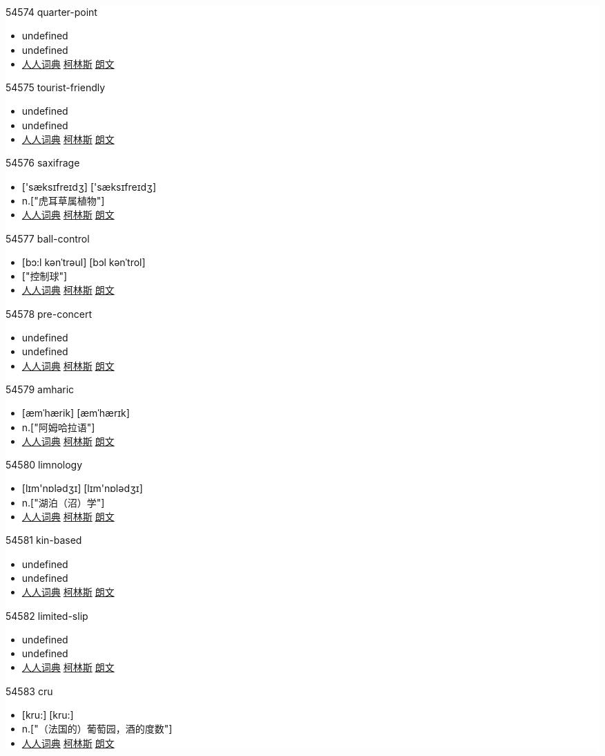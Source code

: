 54574 quarter-point 
- undefined 
- undefined 
- [人人词典](https://www.91dict.com/words?w=quarter-point) [柯林斯](https://www.collinsdictionary.com/zh/dictionary/english/quarter-point) [朗文](https://www.ldoceonline.com/dictionary/quarter-point) 

54575 tourist-friendly 
- undefined 
- undefined 
- [人人词典](https://www.91dict.com/words?w=tourist-friendly) [柯林斯](https://www.collinsdictionary.com/zh/dictionary/english/tourist-friendly) [朗文](https://www.ldoceonline.com/dictionary/tourist-friendly) 

54576 saxifrage 
- ['sæksɪfreɪdʒ]  ['sæksɪfreɪdʒ] 
- n.["虎耳草属植物"]   
- [人人词典](https://www.91dict.com/words?w=saxifrage) [柯林斯](https://www.collinsdictionary.com/zh/dictionary/english/saxifrage) [朗文](https://www.ldoceonline.com/dictionary/saxifrage) 

54577 ball-control 
- [bɔ:l kənˈtrəul]  [bɔl kənˈtrol] 
- ["控制球"]   
- [人人词典](https://www.91dict.com/words?w=ball-control) [柯林斯](https://www.collinsdictionary.com/zh/dictionary/english/ball-control) [朗文](https://www.ldoceonline.com/dictionary/ball-control) 

54578 pre-concert 
- undefined 
- undefined 
- [人人词典](https://www.91dict.com/words?w=pre-concert) [柯林斯](https://www.collinsdictionary.com/zh/dictionary/english/pre-concert) [朗文](https://www.ldoceonline.com/dictionary/pre-concert) 

54579 amharic 
- [æmˈhærik]  [æmˈhærɪk] 
- n.["阿姆哈拉语"]   
- [人人词典](https://www.91dict.com/words?w=amharic) [柯林斯](https://www.collinsdictionary.com/zh/dictionary/english/amharic) [朗文](https://www.ldoceonline.com/dictionary/amharic) 

54580 limnology 
- [lɪm'nɒlədʒɪ]  [lɪm'nɒlədʒɪ] 
- n.["湖泊（沼）学"]   
- [人人词典](https://www.91dict.com/words?w=limnology) [柯林斯](https://www.collinsdictionary.com/zh/dictionary/english/limnology) [朗文](https://www.ldoceonline.com/dictionary/limnology) 

54581 kin-based 
- undefined 
- undefined 
- [人人词典](https://www.91dict.com/words?w=kin-based) [柯林斯](https://www.collinsdictionary.com/zh/dictionary/english/kin-based) [朗文](https://www.ldoceonline.com/dictionary/kin-based) 

54582 limited-slip 
- undefined 
- undefined 
- [人人词典](https://www.91dict.com/words?w=limited-slip) [柯林斯](https://www.collinsdictionary.com/zh/dictionary/english/limited-slip) [朗文](https://www.ldoceonline.com/dictionary/limited-slip) 

54583 cru 
- [kru:]  [kru:] 
- n.["（法国的）葡萄园，酒的度数"]   
- [人人词典](https://www.91dict.com/words?w=cru) [柯林斯](https://www.collinsdictionary.com/zh/dictionary/english/cru) [朗文](https://www.ldoceonline.com/dictionary/cru) 
